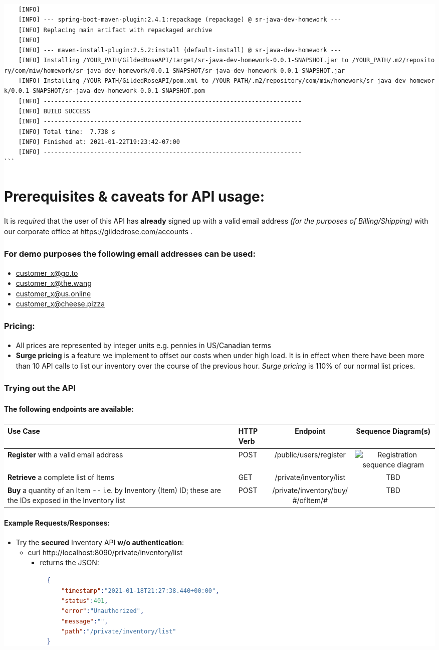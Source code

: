         [INFO]
        [INFO] --- spring-boot-maven-plugin:2.4.1:repackage (repackage) @ sr-java-dev-homework ---
        [INFO] Replacing main artifact with repackaged archive
        [INFO]
        [INFO] --- maven-install-plugin:2.5.2:install (default-install) @ sr-java-dev-homework ---
        [INFO] Installing /YOUR_PATH/GildedRoseAPI/target/sr-java-dev-homework-0.0.1-SNAPSHOT.jar to /YOUR_PATH/.m2/repository/com/miw/homework/sr-java-dev-homework/0.0.1-SNAPSHOT/sr-java-dev-homework-0.0.1-SNAPSHOT.jar
        [INFO] Installing /YOUR_PATH/GildedRoseAPI/pom.xml to /YOUR_PATH/.m2/repository/com/miw/homework/sr-java-dev-homework/0.0.1-SNAPSHOT/sr-java-dev-homework-0.0.1-SNAPSHOT.pom
        [INFO] ------------------------------------------------------------------------
        [INFO] BUILD SUCCESS
        [INFO] ------------------------------------------------------------------------
        [INFO] Total time:  7.738 s
        [INFO] Finished at: 2021-01-22T19:23:42-07:00
        [INFO] ------------------------------------------------------------------------
    ```
# Prerequisites & caveats for API usage:
It is *required* that the user of this API has **already** signed up with a valid email address *(for the purposes of Billing/Shipping)* with our corporate office at https://gildedrose.com/accounts .

### For demo purposes the following email addresses can be used:
* customer_x@go.to
* customer_x@the.wang 
* customer_x@us.online
* customer_x@cheese.pizza

### Pricing:
* All prices are represented by integer units e.g. pennies in US/Canadian terms
* **Surge pricing** is a feature we implement to offset our costs when under high load. It is in effect when there have been more than 10 API calls to list our inventory over the course of the previous hour. *Surge pricing* is 110% of our normal list prices.

### Trying out the API

#### The following endpoints are available:
| Use Case | HTTP Verb | Endpoint | Sequence Diagram(s) |
| :------- | :-------- | :------: | :------: |
| **Register** with a valid email address | POST | /public/users/register | ![Registration sequence diagram](http://www.plantuml.com/plantuml/proxy?cache=no&src=http://www.plantuml.com/plantuml/svg/9Sqx3i8m40RXdbF01RmzLQWG7U86ZlqhjhHUXtqermT4DTDzYtbMZy6dIvV2KH7Av-Q-svL8yv6sxYtMC6YPuX1FPGvQELSS3M2ZU-UA-fg6s_D18tSXq_8VXStG0YF3EocsRWvD-qzS8FNR3m00) |
| **Retrieve** a complete list of Items | GET | /private/inventory/list | TBD |
| **Buy** a quantity of an Item -- i.e. by Inventory (Item) ID; these are the IDs exposed in the Inventory list | POST | /private/inventory/buy/#/ofItem/# | TBD |

[//]: # (The above UML image was created using direction from: https://stackoverflow.com/a/32771815; the use of cache=no means that updates to the raw *.puml files will not be cached in readers' browsers)
[//]: # (i.e. go to plantUML website and put this into the form to generate the plantUML URL used above..)
[//]: # (@startuml
!includeurl https://raw.githubusercontent.com/bladewheels/GildedRoseAPI/main/src/main/resources/arch.protected.puml
@enduml)
[//]: # (DO NOT forget to change 'png' to 'svg' in the URL copy/pasted from the PlantUML form generator - or the URL will not work)

#### Example Requests/Responses:
* Try the **secured** Inventory API **w/o authentication**:
    * curl http://localhost:8090/private/inventory/list
      * returns the JSON: 
          ``` JSON
            {
                "timestamp":"2021-01-18T21:27:38.440+00:00",
                "status":401,
                "error":"Unauthorized",
                "message":"",
                "path":"/private/inventory/list"
            }
          ```